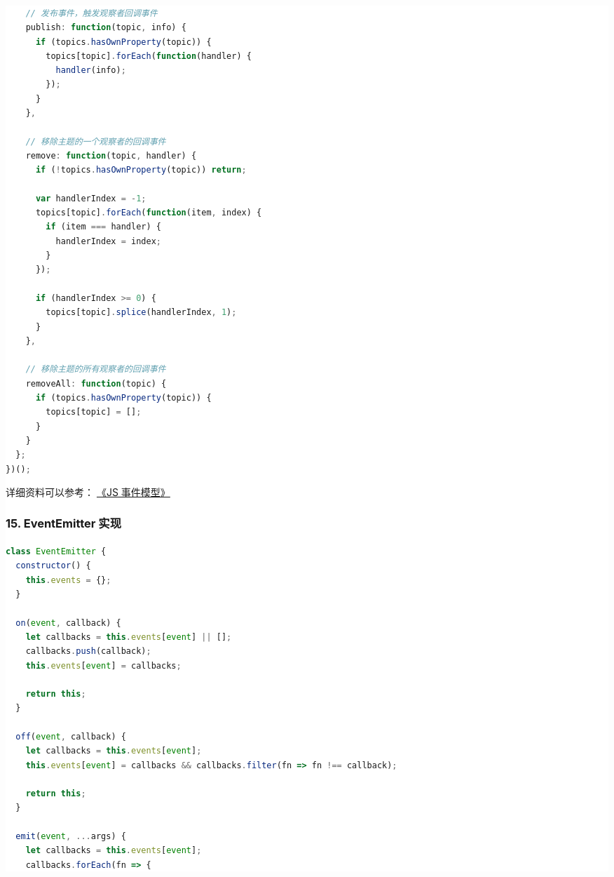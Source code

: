```js
    // 发布事件，触发观察者回调事件
    publish: function(topic, info) {
      if (topics.hasOwnProperty(topic)) {
        topics[topic].forEach(function(handler) {
          handler(info);
        });
      }
    },

    // 移除主题的一个观察者的回调事件
    remove: function(topic, handler) {
      if (!topics.hasOwnProperty(topic)) return;

      var handlerIndex = -1;
      topics[topic].forEach(function(item, index) {
        if (item === handler) {
          handlerIndex = index;
        }
      });

      if (handlerIndex >= 0) {
        topics[topic].splice(handlerIndex, 1);
      }
    },

    // 移除主题的所有观察者的回调事件
    removeAll: function(topic) {
      if (topics.hasOwnProperty(topic)) {
        topics[topic] = [];
      }
    }
  };
})();
```

详细资料可以参考：
[《JS 事件模型》](https://segmentfault.com/a/1190000006934031#articleHeader1)

### 15. EventEmitter 实现

```js
class EventEmitter {
  constructor() {
    this.events = {};
  }

  on(event, callback) {
    let callbacks = this.events[event] || [];
    callbacks.push(callback);
    this.events[event] = callbacks;

    return this;
  }

  off(event, callback) {
    let callbacks = this.events[event];
    this.events[event] = callbacks && callbacks.filter(fn => fn !== callback);

    return this;
  }

  emit(event, ...args) {
    let callbacks = this.events[event];
    callbacks.forEach(fn => {
```